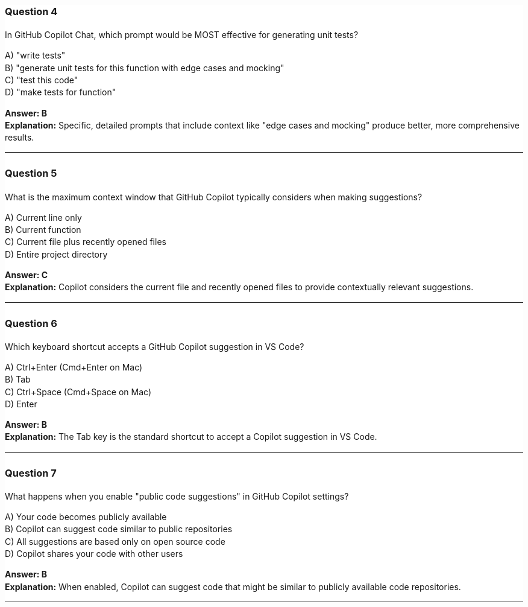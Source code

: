 
### Question 4
In GitHub Copilot Chat, which prompt would be MOST effective for generating unit tests?

A) "write tests"  
B) "generate unit tests for this function with edge cases and mocking"  
C) "test this code"  
D) "make tests for function"  

**Answer: B**  
**Explanation:** Specific, detailed prompts that include context like "edge cases and mocking" produce better, more comprehensive results.

---

### Question 5
What is the maximum context window that GitHub Copilot typically considers when making suggestions?

A) Current line only  
B) Current function  
C) Current file plus recently opened files  
D) Entire project directory  

**Answer: C**  
**Explanation:** Copilot considers the current file and recently opened files to provide contextually relevant suggestions.

---

### Question 6
Which keyboard shortcut accepts a GitHub Copilot suggestion in VS Code?

A) Ctrl+Enter (Cmd+Enter on Mac)  
B) Tab  
C) Ctrl+Space (Cmd+Space on Mac)  
D) Enter  

**Answer: B**  
**Explanation:** The Tab key is the standard shortcut to accept a Copilot suggestion in VS Code.

---

### Question 7
What happens when you enable "public code suggestions" in GitHub Copilot settings?

A) Your code becomes publicly available  
B) Copilot can suggest code similar to public repositories  
C) All suggestions are based only on open source code  
D) Copilot shares your code with other users  

**Answer: B**  
**Explanation:** When enabled, Copilot can suggest code that might be similar to publicly available code repositories.

---
